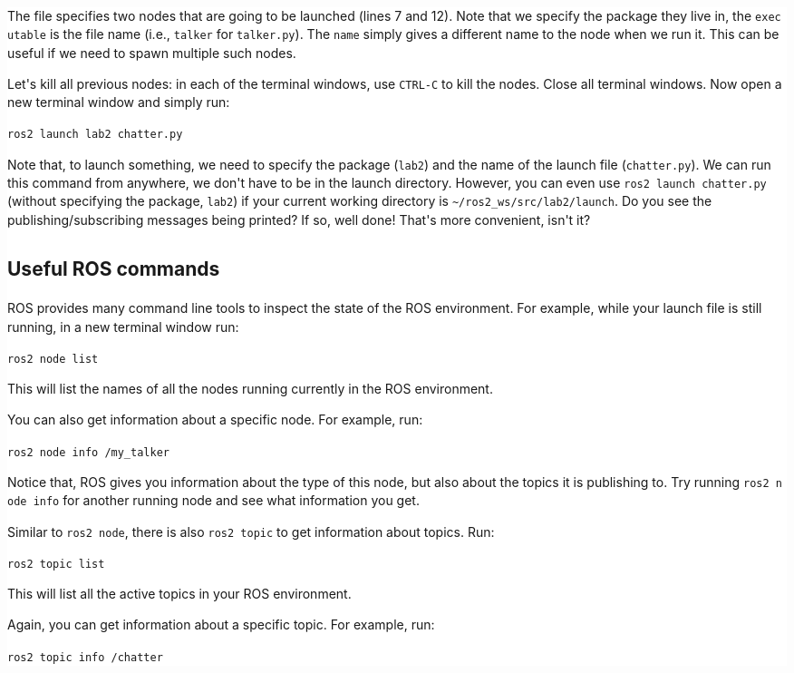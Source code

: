 The file specifies two nodes that are going to be launched (lines 7 and 12). 
Note that we specify the package they live in, the `executable` is the file
name (i.e., `talker` for `talker.py`). The `name` simply gives a different name 
to the node when we run it. This can be useful if we need to spawn multiple 
such nodes.

Let's kill all previous nodes: in each of the terminal windows, use `CTRL-C` to
kill the nodes. Close all terminal windows. Now open a new terminal window and 
simply run:

```
ros2 launch lab2 chatter.py
```

Note that, to launch something, we need to specify the package (`lab2`) and the name
of the launch file (`chatter.py`). We can run this command from anywhere, we
don't have to be in the launch directory. However, you can even use `ros2 launch chatter.py` (without
specifying the package, `lab2`) if your current working directory is `~/ros2_ws/src/lab2/launch`.
Do you see the publishing/subscribing messages being printed? If so, well done!
That's more convenient, isn't it?


## Useful ROS commands

ROS provides many command line tools to inspect the state of the ROS
environment. For example, while your launch file is still running, in a new
terminal window run:

```
ros2 node list
```

This will list the names of all the nodes running currently in the ROS environment.

You can also get information about a specific node. For example, run:

```
ros2 node info /my_talker
```

Notice that, ROS gives you information about the type of this node, but also about 
the topics it is publishing to.
Try running `ros2 node info` for another running node and see what information you get.


Similar to `ros2 node`, there is also `ros2 topic` to get information about topics. Run:

```
ros2 topic list
```

This will list all the active topics in your ROS environment.

Again, you can get information about a specific topic. For example, run:

```
ros2 topic info /chatter
```
